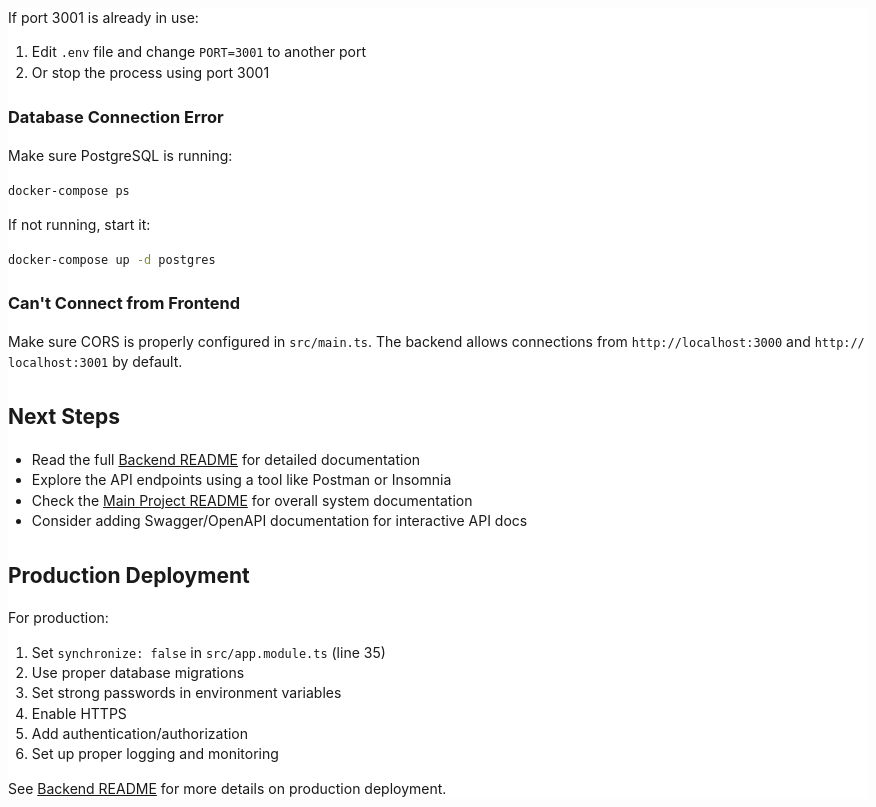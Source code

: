 If port 3001 is already in use:

1. Edit `.env` file and change `PORT=3001` to another port
2. Or stop the process using port 3001

### Database Connection Error

Make sure PostgreSQL is running:

```bash
docker-compose ps
```

If not running, start it:

```bash
docker-compose up -d postgres
```

### Can't Connect from Frontend

Make sure CORS is properly configured in `src/main.ts`. The backend allows connections from `http://localhost:3000` and `http://localhost:3001` by default.

## Next Steps

- Read the full [Backend README](README.md) for detailed documentation
- Explore the API endpoints using a tool like Postman or Insomnia
- Check the [Main Project README](../README.md) for overall system documentation
- Consider adding Swagger/OpenAPI documentation for interactive API docs

## Production Deployment

For production:

1. Set `synchronize: false` in `src/app.module.ts` (line 35)
2. Use proper database migrations
3. Set strong passwords in environment variables
4. Enable HTTPS
5. Add authentication/authorization
6. Set up proper logging and monitoring

See [Backend README](README.md) for more details on production deployment.
